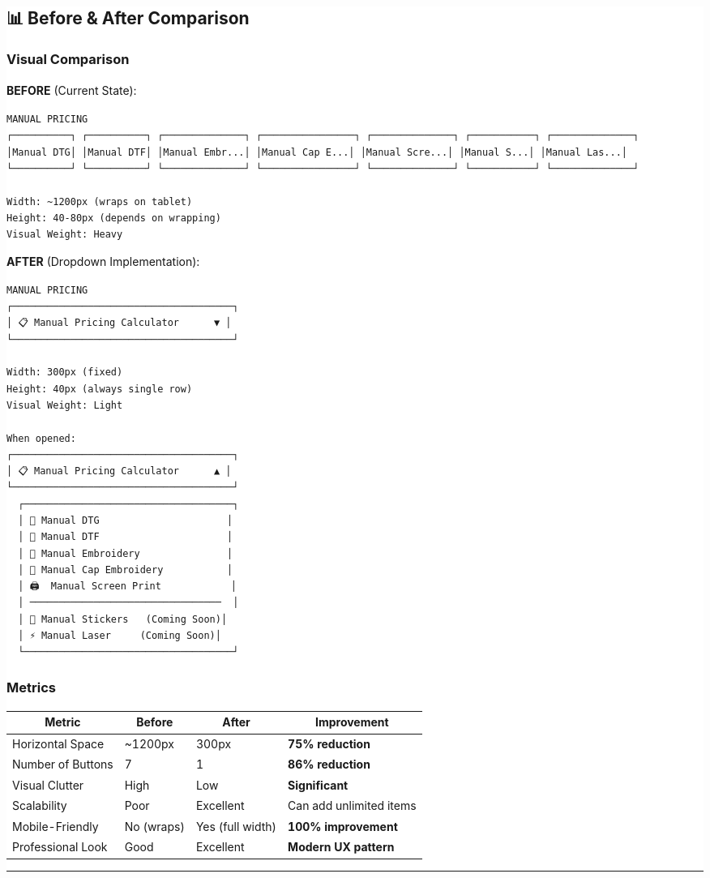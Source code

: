 
## 📊 Before & After Comparison

### Visual Comparison

**BEFORE** (Current State):
```
MANUAL PRICING
┌──────────┐ ┌──────────┐ ┌──────────────┐ ┌────────────────┐ ┌──────────────┐ ┌───────────┐ ┌──────────────┐
│Manual DTG│ │Manual DTF│ │Manual Embr...│ │Manual Cap E...│ │Manual Scre...│ │Manual S...│ │Manual Las...│
└──────────┘ └──────────┘ └──────────────┘ └────────────────┘ └──────────────┘ └───────────┘ └──────────────┘

Width: ~1200px (wraps on tablet)
Height: 40-80px (depends on wrapping)
Visual Weight: Heavy
```

**AFTER** (Dropdown Implementation):
```
MANUAL PRICING
┌──────────────────────────────────────┐
│ 📋 Manual Pricing Calculator      ▼ │
└──────────────────────────────────────┘

Width: 300px (fixed)
Height: 40px (always single row)
Visual Weight: Light

When opened:
┌──────────────────────────────────────┐
│ 📋 Manual Pricing Calculator      ▲ │
└──────────────────────────────────────┘
  ┌────────────────────────────────────┐
  │ 👕 Manual DTG                      │
  │ 🎨 Manual DTF                      │
  │ 🧵 Manual Embroidery               │
  │ 🧢 Manual Cap Embroidery           │
  │ 🖨️  Manual Screen Print            │
  │ ─────────────────────────────────  │
  │ 📄 Manual Stickers   (Coming Soon)│
  │ ⚡ Manual Laser     (Coming Soon)│
  └────────────────────────────────────┘
```

### Metrics

| Metric | Before | After | Improvement |
|--------|--------|-------|-------------|
| Horizontal Space | ~1200px | 300px | **75% reduction** |
| Number of Buttons | 7 | 1 | **86% reduction** |
| Visual Clutter | High | Low | **Significant** |
| Scalability | Poor | Excellent | Can add unlimited items |
| Mobile-Friendly | No (wraps) | Yes (full width) | **100% improvement** |
| Professional Look | Good | Excellent | **Modern UX pattern** |

---